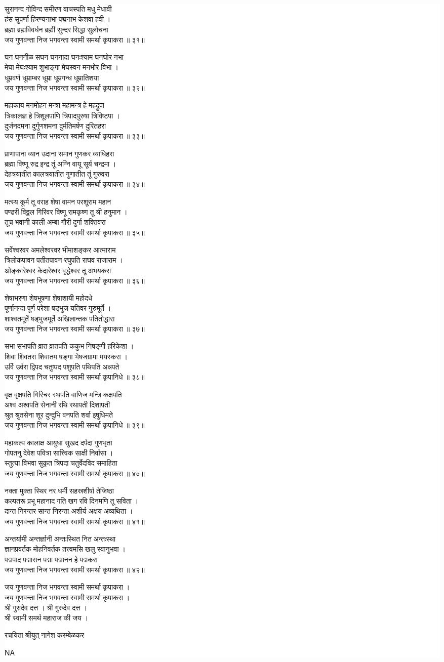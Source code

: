 सुरानन्द गोविन्द समीरण वाचस्पति मधु मेधावी  
हंस सुपर्णा हिरण्यनाभा पद्मनाभ केशवा हवी ।  
ब्रह्मा ब्रह्मविवर्धन ब्रह्मी सुन्दर सिद्धा सुलोचना  
जय गुणवन्ता निज भगवन्ता स्वामी समर्था कृपाकरा ॥ ३१॥  
  
घन घननीळ सघन घननादा घनःश्याम घनघोर नभा  
मेघा मेघःश्याम शुभाङ्गा मेघस्वन मनभोर विभा ।  
धूम्रवर्ण धूम्राम्बर धूम्रा धूम्रगन्ध धूम्रातिशया  
जय गुणवन्ता निज भगवन्ता स्वामी समर्था कृपाकरा ॥ ३२॥  
  
महाकाय मनमोहन मन्त्रा महामन्त्र हे महद्रुपा  
त्रिकालज्ञ हे त्रिशूलपाणि त्रिपादपुरुषा त्रिविष्टपा ।  
दुर्जनदमना दुर्गुणशमना दुर्मतिमर्षण दुरितहरा  
जय गुणवन्ता निज भगवन्ता स्वामी समर्था कृपाकरा ॥ ३३॥  
  
प्राणापाना व्यान उदाना समान गुणकर व्याधिहरा  
ब्रह्मा विष्णू रुद्र इन्द्र तूं अग्नि वायू सूर्य चन्द्रमा ।  
देहत्रयातीत कालत्रयातीत गुणातीत तूं गुरुवरा  
जय गुणवन्ता निज भगवन्ता स्वामी समर्था कृपाकरा ॥ ३४॥  
  
मत्स्य कूर्म तू वराह शेषा वामन परशूराम महान  
पण्ढरी विठ्ठल गिरिवर विष्णू रामकृष्ण तू श्री हनुमान ।  
तूच भवानी काली अम्बा गौरी दुर्गा शक्तिवरा  
जय गुणवन्ता निज भगवन्ता स्वामी समर्था कृपाकरा ॥ ३५॥  
  
सर्वेश्वरवर अमलेश्वरवर भीमाशङ्कर आत्माराम  
त्रिलोकपावन पतीतपावन रघुपति राघव राजाराम ।  
ओङ्कारेश्वर केदारेश्वर वृद्धेश्वर तू अभयकरा  
जय गुणवन्ता निज भगवन्ता स्वामी समर्था कृपाकरा ॥ ३६॥  
  
शेषाभरणा शेषभूषणा शेषाशायी महोदधे  
पूर्णानन्दा पूर्ण परेशा षड्भुज यतिवर गुरुमूर्ते ।  
शाश्वतमूर्ते षड्भुजमूर्ते अखिलान्तक पतितोद्धारा  
जय गुणवन्ता निज भगवन्ता स्वामी समर्था कृपाकरा ॥ ३७॥  
  
सभा सभापति व्रात व्रातपति ककुभ निषङ्गी हरिकेशा ।  
शिवा शिवतरा शिवातम षङ्गा भेषजग्रामा मयस्करा ।  
उर्वि उर्वरा द्विपद चतुष्पद पशुपति पथिपति अन्नपते  
जय गुणवन्ता निज भगवन्ता स्वामी समर्था कृपानिधे ॥ ३८॥  
  
वृक्ष वृक्षपति गिरिचर स्थपति वाणिज मन्त्रि कक्षपति  
अश्व अश्वपति सेनानी रथि रथापती दिशापती  
श्रुत श्रुतसेना शूर दुन्दुभि वनपति शर्वा इषुधिमते  
जय गुणवन्ता निज भगवन्ता स्वामी समर्था कृपानिधे ॥ ३९॥  
  
महाकल्प कालाक्ष आयुधा सुखद दर्पदा गुणभृता  
गोपतनु देवेश पवित्रा सात्त्विक साक्षी निर्वासा ।  
स्तुत्या विभवा सुकृत त्रिपदा चतुर्वेदविद समाहिता  
जय गुणवन्ता निज भगवन्ता स्वामी समर्था कृपाकरा ॥ ४०॥  
  
नक्ता मुक्ता स्थिर नर धर्मी सहस्रशीर्षा तेजिष्ठा  
कल्पतरू प्रभू महानाद गति खग रवि दिनमणि तू सविता ।  
दान्त निरन्तर सान्त निरन्ता अशीर्य अक्षय अव्यथिता ।  
जय गुणवन्ता निज भगवन्ता स्वामी समर्था कृपाकरा ॥ ४१॥  
  
अन्तर्यामी अन्तर्ज्ञानी अन्तःस्थित नित अन्तःस्था  
ज्ञानप्रवर्तक मोहनिवर्तक तत्त्वमसि खलु स्वानुभवा ।  
पद्मपाद पद्मासन पद्मा पद्मानन हे पद्मकरा  
जय गुणवन्ता निज भगवन्ता स्वामी समर्था कृपाकरा ॥ ४२॥  
  
जय गुणवन्ता निज भगवन्ता स्वामी समर्था कृपाकरा ।  
जय गुणवन्ता निज भगवन्ता स्वामी समर्था कृपाकरा ।  
श्री गुरुदेव दत्त । श्री गुरुदेव दत्त ।  
श्री स्वामी समर्थ महाराज की जय ।  
  
रचयिता श्रीयुत् नागेश करम्बेळकर  
  
  
  
NA  
  
